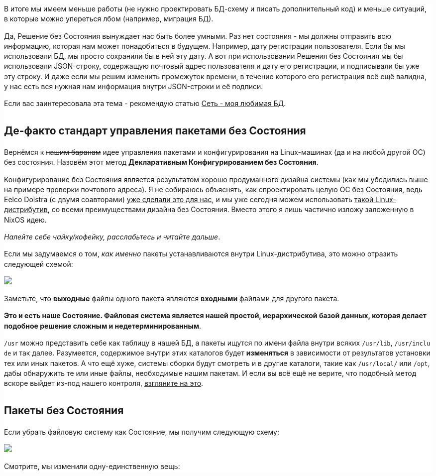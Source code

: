 В итоге мы имеем меньше работы (не нужно проектировать БД-схему и писать дополнительный код) и меньше ситуаций, в которые можно упереться лбом (например, миграция БД). 

Да, Решение без Состояния вынуждает нас быть более умными. Раз нет состояния - мы должны отправить всю информацию, которая нам может понадобиться в будущем. Например, дату регистрации пользователя. Если бы мы использовали БД, мы просто сохранили бы в ней эту дату. А вот при использовании Решения без Состояния мы бы использовали JSON-строку, содержащую почтовый адрес пользователя и дату его регистрации, и подписывали бы уже эту строку. И даже если мы решим изменить промежуток времени, в течение которого его регистрация всё ещё валидна, у нас есть вся нужная нам информация внутри JSON-строки и её подписи.

Если вас заинтересовала эта тема - рекомендую статью [Сеть - моя любимая БД](http://lucumr.pocoo.org/2013/11/17/my-favorite-database/).

## Де-факто стандарт управления пакетами без Состояния

Вернёмся к <del>нашим баранам</del> идее управления пакетами и конфигурирования на Linux-машинах (да и на любой другой ОС) без состояния. Назовём этот метод **Декларативным Конфигурированием без Состояния**.

Конфигурирование без Состояния является результатом хорошо продуманного дизайна системы (как мы убедились выше на примере проверки почтового адреса). Я не собираюсь объяснять, как спроектировать целую ОС без Состояния, ведь Eelco Dolstra (с двумя соавторами) [уже сделали это для нас](http://nixos.org/~eelco/pubs/nixos-jfp-final.pdf), и мы уже сегодня можем использовать [такой Linux-дистрибутив](http://nixos.org/nixos/), со всеми преимуществами дизайна без Состояния. Вместо этого я лишь частично изложу заложенную в NixOS идею.

*Налейте себе чайку/кофейку, расслабьтесь и читайте дальше*.

Если мы задумаемся о том, *как именно* пакеты устанавливаются внутри Linux-дистрибутива, это можно отразить следующей схемой:

![](https://www.domenkozar.com/images/packaging_stateful.png)

Заметьте, что **выходные** файлы одного пакета являются **входными** файлами для другого пакета.

**Это и есть наше Состояние. Файловая система является нашей простой, иерархической базой данных, которая делает подобное решение сложным и недетерминированным**.

`/usr` можно представить себе как таблицу в нашей БД, а пакеты ищутся по имени файла внутри всяких `/usr/lib`, `/usr/include` и так далее. Разумеется, содержимое внутри этих каталогов будет **изменяться** в зависимости от результатов установки тех или иных пакетов. А что ещё хуже, системы сборки будут смотреть и в другие каталоги, такие как `/usr/local/` или `/opt`, дабы обнаружить те или иные файлы, необходимые нашим пакетам. И если вы всё ещё не верите, что подобный метод вскоре выйдет из-под нашего контроля, [взгляните на это](https://github.com/python-imaging/Pillow/blob/master/setup.py#L224).

## Пакеты без Состояния

Если убрать файловую систему как Состояние, мы получим следующую схему:

![](https://www.domenkozar.com/images/packaging_stateless.png)

Смотрите, мы изменили одну-единственную вещь:
